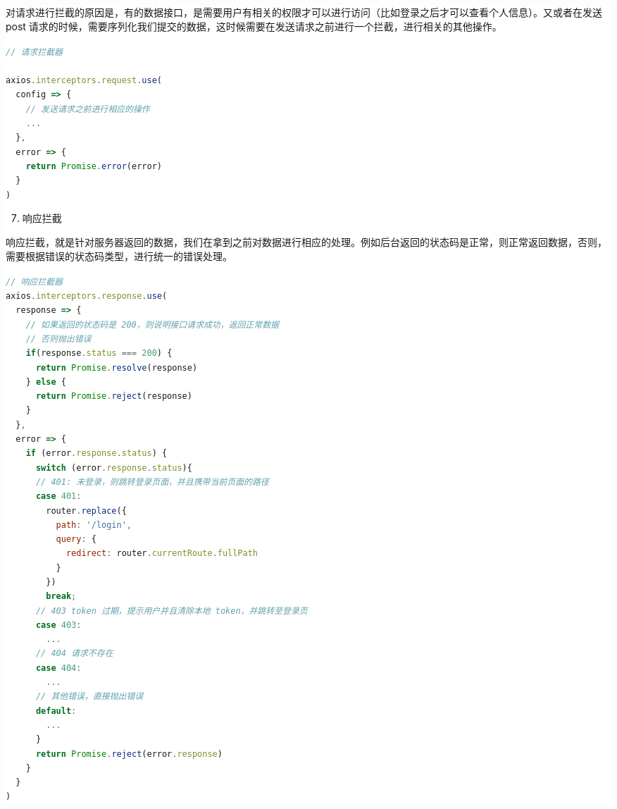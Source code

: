 对请求进行拦截的原因是，有的数据接口，是需要用户有相关的权限才可以进行访问（比如登录之后才可以查看个人信息）。又或者在发送 post 请求的时候，需要序列化我们提交的数据，这时候需要在发送请求之前进行一个拦截，进行相关的其他操作。

```javascript
// 请求拦截器

axios.interceptors.request.use(
  config => {
    // 发送请求之前进行相应的操作
    ...
  },
  error => {
    return Promise.error(error)
  }
)
```

7. 响应拦截

响应拦截，就是针对服务器返回的数据，我们在拿到之前对数据进行相应的处理。例如后台返回的状态码是正常，则正常返回数据，否则，需要根据错误的状态码类型，进行统一的错误处理。

```javascript
// 响应拦截器
axios.interceptors.response.use(
  response => {
    // 如果返回的状态码是 200，则说明接口请求成功，返回正常数据
    // 否则抛出错误
    if(response.status === 200) {
      return Promise.resolve(response)
    } else {
      return Promise.reject(response)
    }
  },
  error => {
    if (error.response.status) {
      switch (error.response.status){
      // 401: 未登录，则跳转登录页面，并且携带当前页面的路径
      case 401:
        router.replace({
          path: '/login',
          query: {
            redirect: router.currentRoute.fullPath
          }
        })
        break;
      // 403 token 过期，提示用户并且清除本地 token，并跳转至登录页
      case 403:
        ...
      // 404 请求不存在
      case 404:
        ...
      // 其他错误，直接抛出错误
      default: 
        ...
      }
      return Promise.reject(error.response)
    }
  }
)
```
